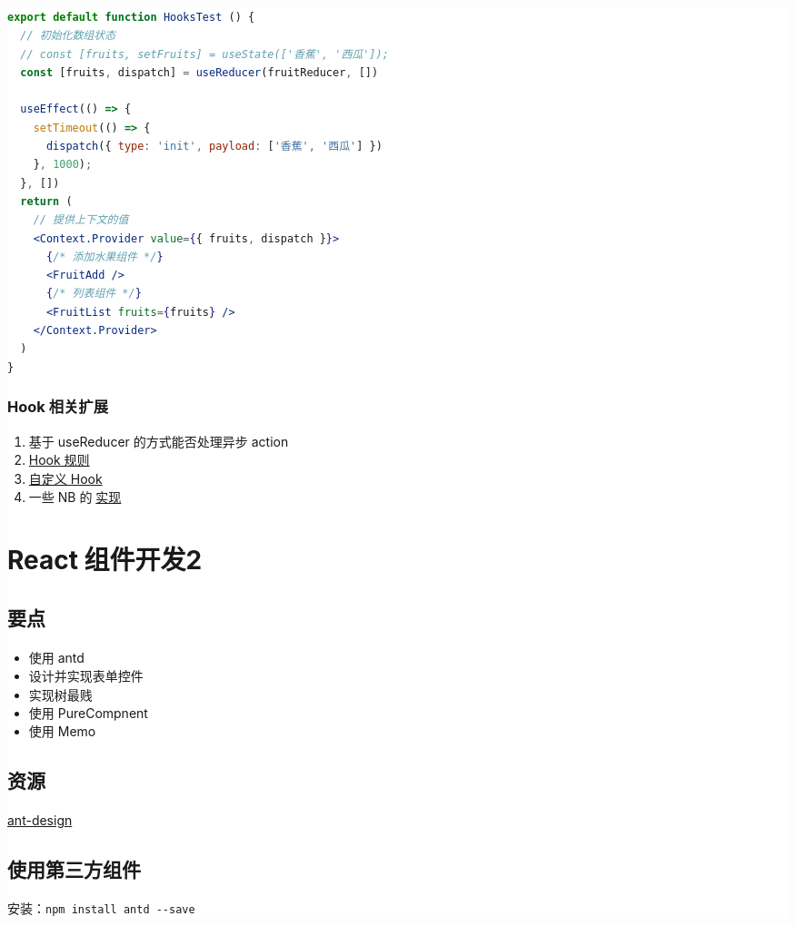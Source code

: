 ```jsx
export default function HooksTest () {
  // 初始化数组状态
  // const [fruits, setFruits] = useState(['香蕉', '西瓜']);
  const [fruits, dispatch] = useReducer(fruitReducer, [])

  useEffect(() => {
    setTimeout(() => {
      dispatch({ type: 'init', payload: ['香蕉', '西瓜'] })
    }, 1000);
  }, [])
  return (
    // 提供上下文的值
    <Context.Provider value={{ fruits, dispatch }}>
      {/* 添加水果组件 */}
      <FruitAdd />
      {/* 列表组件 */}
      <FruitList fruits={fruits} />
    </Context.Provider>
  )
}
```



### Hook 相关扩展

1. 基于 useReducer 的方式能否处理异步 action
2. [Hook 规则](https://zh-hans.reactjs.org/docs/hooks-rules.html)
3. [自定义 Hook](https://zh-hans.reactjs.org/docs/hooks-custom.html)
4. 一些 NB 的 [实现](https://github.com/streamich/react-use)



# React 组件开发2

## 要点

+ 使用 antd
+ 设计并实现表单控件
+ 实现树最贱
+ 使用 PureCompnent
+ 使用 Memo

## 资源

[ant-design](https://ant.design/index-cn)



## 使用第三方组件

安装：`npm install antd --save`
